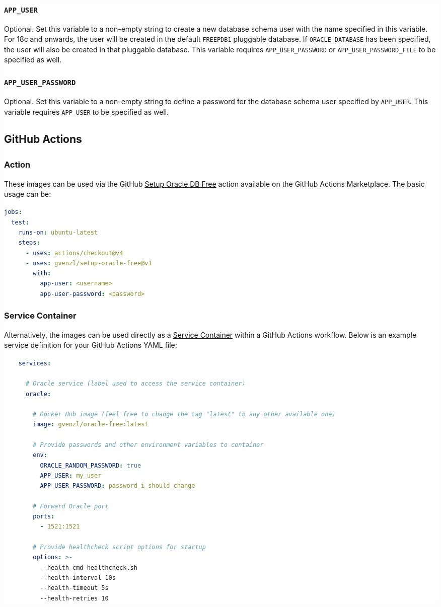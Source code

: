 ### `APP_USER`
Optional. Set this variable to a non-empty string to create a new database schema user with the name specified in this variable. For 18c and onwards, the user will be created in the default `FREEPDB1` pluggable database. If `ORACLE_DATABASE` has been specified, the user will also be created in that pluggable database. This variable requires `APP_USER_PASSWORD` or `APP_USER_PASSWORD_FILE` to be specified as well.

### `APP_USER_PASSWORD`
Optional. Set this variable to a non-empty string to define a password for the database schema user specified by `APP_USER`. This variable requires `APP_USER` to be specified as well.

## GitHub Actions

### Action

These images can be used via the GitHub [Setup Oracle DB Free](https://github.com/marketplace/actions/setup-oracle-db-free) action available on the GitHub Actions Marketplace. The basic usage can be:

```yaml
jobs:
  test:
    runs-on: ubuntu-latest
    steps:
      - uses: actions/checkout@v4
      - uses: gvenzl/setup-oracle-free@v1
        with:
          app-user: <username>
          app-user-password: <password>
```

### Service Container

Alternatively, the images can be used directly as a [Service Container](https://docs.github.com/en/actions/guides/about-service-containers) within a GitHub Actions workflow. Below is an example service definition for your GitHub Actions YAML file:

```yaml
    services:

      # Oracle service (label used to access the service container)
      oracle:

        # Docker Hub image (feel free to change the tag "latest" to any other available one)
        image: gvenzl/oracle-free:latest

        # Provide passwords and other environment variables to container
        env:
          ORACLE_RANDOM_PASSWORD: true
          APP_USER: my_user
          APP_USER_PASSWORD: password_i_should_change

        # Forward Oracle port
        ports:
          - 1521:1521

        # Provide healthcheck script options for startup
        options: >-
          --health-cmd healthcheck.sh
          --health-interval 10s
          --health-timeout 5s
          --health-retries 10
```
